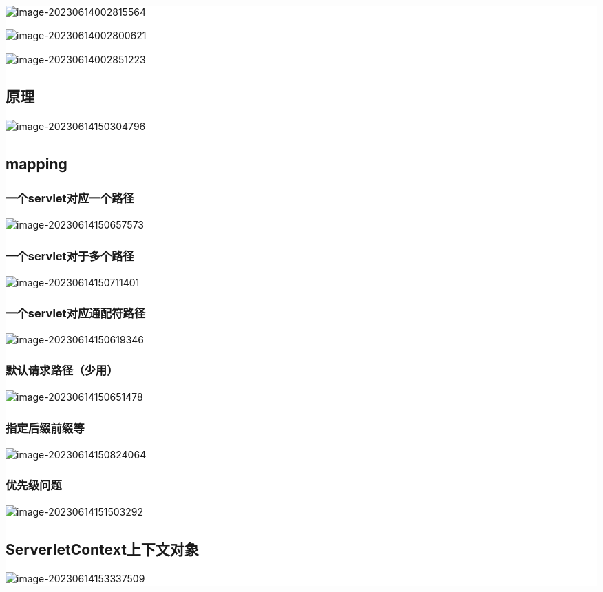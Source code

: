 ![image-20230614002815564](C:\Users\admin\Desktop\学习\笔记\JAVAWeb.assets\image-20230614002815564.png)

![image-20230614002800621](C:\Users\admin\Desktop\学习\笔记\JAVAWeb.assets\image-20230614002800621.png)

![image-20230614002851223](C:\Users\admin\Desktop\学习\笔记\JAVAWeb.assets\image-20230614002851223.png)



## 原理

![image-20230614150304796](C:\Users\admin\Desktop\学习\笔记\JAVAWeb.assets\image-20230614150304796.png)



## mapping

### 一个servlet对应一个路径

![image-20230614150657573](C:\Users\admin\Desktop\学习\笔记\JAVAWeb.assets\image-20230614150657573.png)

### 一个servlet对于多个路径

![image-20230614150711401](C:\Users\admin\Desktop\学习\笔记\JAVAWeb.assets\image-20230614150711401.png) 

### 一个servlet对应通配符路径

![image-20230614150619346](C:\Users\admin\Desktop\学习\笔记\JAVAWeb.assets\image-20230614150619346.png)



### 默认请求路径（少用）

![image-20230614150651478](C:\Users\admin\Desktop\学习\笔记\JAVAWeb.assets\image-20230614150651478.png)



### 指定后缀前缀等

![image-20230614150824064](C:\Users\admin\Desktop\学习\笔记\JAVAWeb.assets\image-20230614150824064.png)



### 优先级问题

![image-20230614151503292](C:\Users\admin\Desktop\学习\笔记\JAVAWeb.assets\image-20230614151503292.png)



## ServerletContext上下文对象

![image-20230614153337509](C:\Users\admin\Desktop\学习\笔记\JAVAWeb.assets\image-20230614153337509.png)
